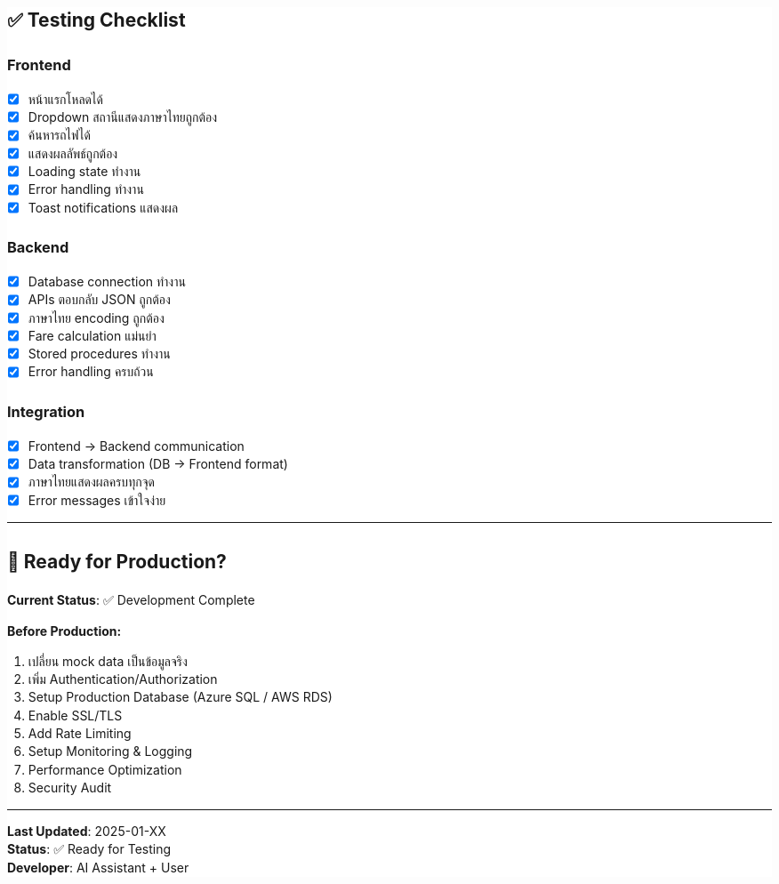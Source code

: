 
## ✅ Testing Checklist

### Frontend
- [x] หน้าแรกโหลดได้
- [x] Dropdown สถานีแสดงภาษาไทยถูกต้อง
- [x] ค้นหารถไฟได้
- [x] แสดงผลลัพธ์ถูกต้อง
- [x] Loading state ทำงาน
- [x] Error handling ทำงาน
- [x] Toast notifications แสดงผล

### Backend
- [x] Database connection ทำงาน
- [x] APIs ตอบกลับ JSON ถูกต้อง
- [x] ภาษาไทย encoding ถูกต้อง
- [x] Fare calculation แม่นยำ
- [x] Stored procedures ทำงาน
- [x] Error handling ครบถ้วน

### Integration
- [x] Frontend → Backend communication
- [x] Data transformation (DB → Frontend format)
- [x] ภาษาไทยแสดงผลครบทุกจุด
- [x] Error messages เข้าใจง่าย

---

## 🚀 Ready for Production?

**Current Status**: ✅ Development Complete

**Before Production:**
1. เปลี่ยน mock data เป็นข้อมูลจริง
2. เพิ่ม Authentication/Authorization
3. Setup Production Database (Azure SQL / AWS RDS)
4. Enable SSL/TLS
5. Add Rate Limiting
6. Setup Monitoring & Logging
7. Performance Optimization
8. Security Audit

---

**Last Updated**: 2025-01-XX  
**Status**: ✅ Ready for Testing  
**Developer**: AI Assistant + User

